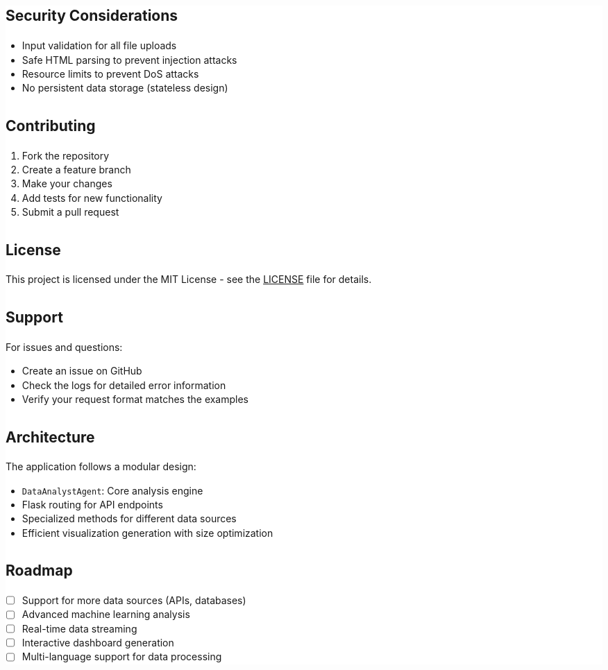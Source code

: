## Security Considerations

- Input validation for all file uploads
- Safe HTML parsing to prevent injection attacks
- Resource limits to prevent DoS attacks
- No persistent data storage (stateless design)

## Contributing

1. Fork the repository
2. Create a feature branch
3. Make your changes
4. Add tests for new functionality
5. Submit a pull request

## License

This project is licensed under the MIT License - see the [LICENSE](LICENSE) file for details.

## Support

For issues and questions:
- Create an issue on GitHub
- Check the logs for detailed error information
- Verify your request format matches the examples

## Architecture

The application follows a modular design:
- `DataAnalystAgent`: Core analysis engine
- Flask routing for API endpoints
- Specialized methods for different data sources
- Efficient visualization generation with size optimization

## Roadmap

- [ ] Support for more data sources (APIs, databases)
- [ ] Advanced machine learning analysis
- [ ] Real-time data streaming
- [ ] Interactive dashboard generation
- [ ] Multi-language support for data processing

